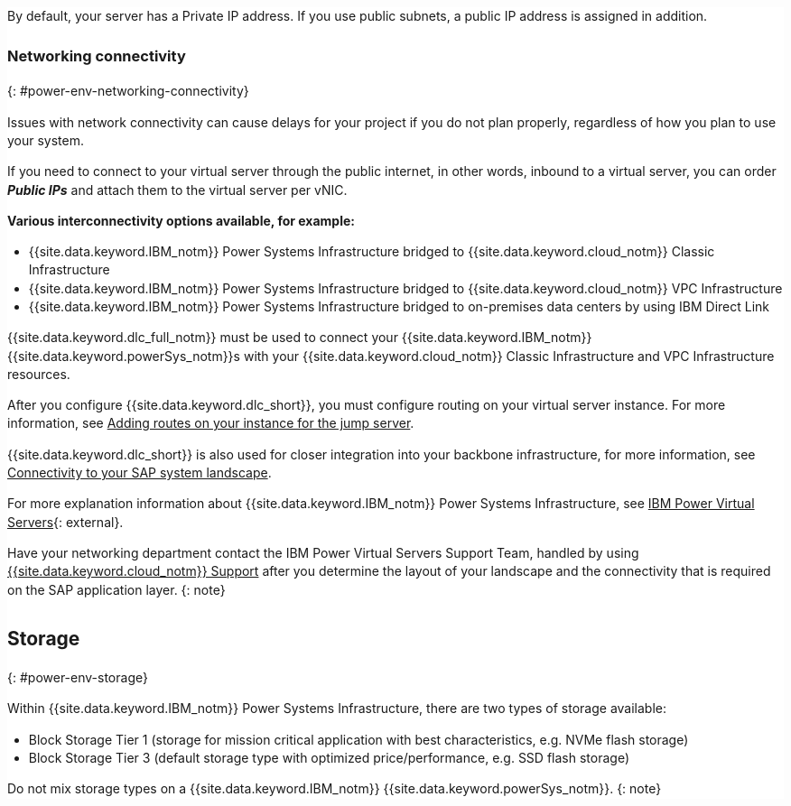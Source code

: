 By default, your server has a Private IP address. If you use public subnets, a public IP address is assigned in addition.


### Networking connectivity
{: #power-env-networking-connectivity}

Issues with network connectivity can cause delays for your project if you do not plan properly, regardless of how you plan to use your system.

If you need to connect to your virtual server through the public internet, in other words, inbound to a virtual server, you can order **_Public IPs_** and attach them to the virtual server per vNIC.

**Various interconnectivity options available, for example:**
- {{site.data.keyword.IBM_notm}} Power Systems Infrastructure bridged to {{site.data.keyword.cloud_notm}} Classic Infrastructure
- {{site.data.keyword.IBM_notm}} Power Systems Infrastructure bridged to {{site.data.keyword.cloud_notm}} VPC Infrastructure
- {{site.data.keyword.IBM_notm}} Power Systems Infrastructure bridged to on-premises data centers by using IBM Direct Link

{{site.data.keyword.dlc_full_notm}} must be used to connect your {{site.data.keyword.IBM_notm}} {{site.data.keyword.powerSys_notm}}s with your {{site.data.keyword.cloud_notm}} Classic Infrastructure and VPC Infrastructure resources.

After you configure {{site.data.keyword.dlc_short}}, you must configure routing on your virtual server instance. For more information, see [Adding routes on your instance for the jump server](/docs/sap?topic=sap-quickstudy-nw-power-vs-aix#adding_routes-aix).

{{site.data.keyword.dlc_short}} is also used for closer integration into your backbone infrastructure, for more information, see [Connectivity to your SAP system landscape](/docs/sap?topic=sap-determine-access).

For more explanation information about {{site.data.keyword.IBM_notm}} Power Systems Infrastructure, see [IBM Power Virtual Servers](https://www.ibm.com/products/power-virtual-server){: external}.

Have your networking department contact the IBM Power Virtual Servers Support Team, handled by using [{{site.data.keyword.cloud_notm}} Support](/docs/account?topic=account-using-avatar#getting-support) after you determine the layout of your landscape and the connectivity that is required on the SAP application layer.
{: note}


## Storage
{: #power-env-storage}

Within {{site.data.keyword.IBM_notm}} Power Systems Infrastructure, there are two types of storage available:
- Block Storage Tier 1 (storage for mission critical application with best characteristics, e.g. NVMe flash storage)
- Block Storage Tier 3 (default storage type with optimized price/performance, e.g. SSD flash storage)

Do not mix storage types on a {{site.data.keyword.IBM_notm}} {{site.data.keyword.powerSys_notm}}.
{: note}

